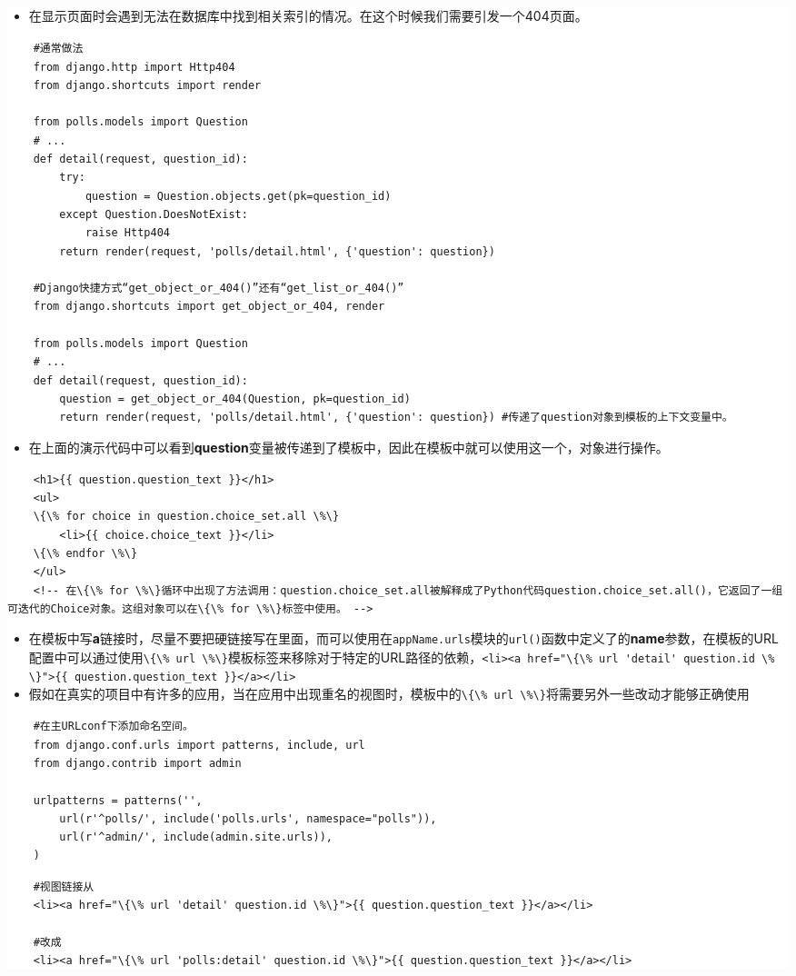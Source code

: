 - 在显示页面时会遇到无法在数据库中找到相关索引的情况。在这个时候我们需要引发一个404页面。
```
    #通常做法
    from django.http import Http404
    from django.shortcuts import render

    from polls.models import Question
    # ...
    def detail(request, question_id):
        try:
            question = Question.objects.get(pk=question_id)
        except Question.DoesNotExist:
            raise Http404
        return render(request, 'polls/detail.html', {'question': question})

    #Django快捷方式“get_object_or_404()”还有“get_list_or_404()”
    from django.shortcuts import get_object_or_404, render

    from polls.models import Question
    # ...
    def detail(request, question_id):
        question = get_object_or_404(Question, pk=question_id)
        return render(request, 'polls/detail.html', {'question': question}) #传递了question对象到模板的上下文变量中。
```

- 在上面的演示代码中可以看到**question**变量被传递到了模板中，因此在模板中就可以使用这一个，对象进行操作。
```
    <h1>{{ question.question_text }}</h1>
    <ul>
    \{\% for choice in question.choice_set.all \%\}
        <li>{{ choice.choice_text }}</li>
    \{\% endfor \%\}
    </ul>
    <!-- 在\{\% for \%\}循环中出现了方法调用：question.choice_set.all被解释成了Python代码question.choice_set.all()，它返回了一组可迭代的Choice对象。这组对象可以在\{\% for \%\}标签中使用。 -->
```

- 在模板中写**a**链接时，尽量不要把硬链接写在里面，而可以使用在`appName.urls`模块的`url()`函数中定义了的**name**参数，在模板的URL配置中可以通过使用`\{\% url \%\}`模板标签来移除对于特定的URL路径的依赖，`<li><a href="\{\% url 'detail' question.id \%\}">{{ question.question_text }}</a></li>`
- 假如在真实的项目中有许多的应用，当在应用中出现重名的视图时，模板中的`\{\% url \%\}`将需要另外一些改动才能够正确使用
```
    #在主URLconf下添加命名空间。
    from django.conf.urls import patterns, include, url
    from django.contrib import admin

    urlpatterns = patterns('',
        url(r'^polls/', include('polls.urls', namespace="polls")),
        url(r'^admin/', include(admin.site.urls)),
    )
```

```
    #视图链接从
    <li><a href="\{\% url 'detail' question.id \%\}">{{ question.question_text }}</a></li>

    #改成
    <li><a href="\{\% url 'polls:detail' question.id \%\}">{{ question.question_text }}</a></li>
```

